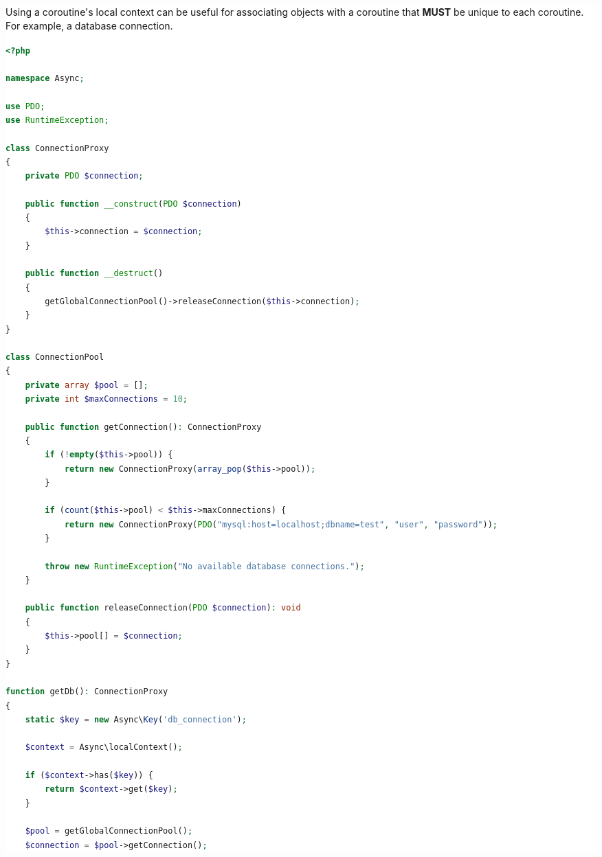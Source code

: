 Using a coroutine's local context can be useful for associating objects with a coroutine that **MUST** be unique to each coroutine.  
For example, a database connection.

```php
<?php

namespace Async;

use PDO;
use RuntimeException;

class ConnectionProxy
{
    private PDO $connection;

    public function __construct(PDO $connection)
    {
        $this->connection = $connection;
    }
    
    public function __destruct()
    {
        getGlobalConnectionPool()->releaseConnection($this->connection);
    }
}

class ConnectionPool
{
    private array $pool = [];
    private int $maxConnections = 10;

    public function getConnection(): ConnectionProxy
    {
        if (!empty($this->pool)) {
            return new ConnectionProxy(array_pop($this->pool));
        }

        if (count($this->pool) < $this->maxConnections) {
            return new ConnectionProxy(PDO("mysql:host=localhost;dbname=test", "user", "password"));
        }

        throw new RuntimeException("No available database connections.");
    }

    public function releaseConnection(PDO $connection): void
    {
        $this->pool[] = $connection;
    }
}

function getDb(): ConnectionProxy
{
    static $key = new Async\Key('db_connection');
    
    $context = Async\localContext();

    if ($context->has($key)) {
        return $context->get($key);
    }

    $pool = getGlobalConnectionPool();
    $connection = $pool->getConnection();
```